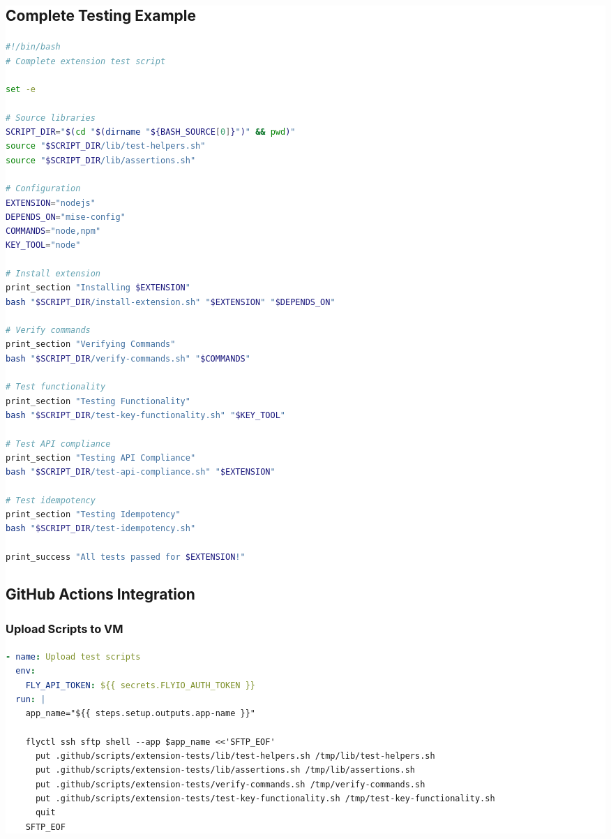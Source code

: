 
## Complete Testing Example

```bash
#!/bin/bash
# Complete extension test script

set -e

# Source libraries
SCRIPT_DIR="$(cd "$(dirname "${BASH_SOURCE[0]}")" && pwd)"
source "$SCRIPT_DIR/lib/test-helpers.sh"
source "$SCRIPT_DIR/lib/assertions.sh"

# Configuration
EXTENSION="nodejs"
DEPENDS_ON="mise-config"
COMMANDS="node,npm"
KEY_TOOL="node"

# Install extension
print_section "Installing $EXTENSION"
bash "$SCRIPT_DIR/install-extension.sh" "$EXTENSION" "$DEPENDS_ON"

# Verify commands
print_section "Verifying Commands"
bash "$SCRIPT_DIR/verify-commands.sh" "$COMMANDS"

# Test functionality
print_section "Testing Functionality"
bash "$SCRIPT_DIR/test-key-functionality.sh" "$KEY_TOOL"

# Test API compliance
print_section "Testing API Compliance"
bash "$SCRIPT_DIR/test-api-compliance.sh" "$EXTENSION"

# Test idempotency
print_section "Testing Idempotency"
bash "$SCRIPT_DIR/test-idempotency.sh"

print_success "All tests passed for $EXTENSION!"
```

## GitHub Actions Integration

### Upload Scripts to VM

```yaml
- name: Upload test scripts
  env:
    FLY_API_TOKEN: ${{ secrets.FLYIO_AUTH_TOKEN }}
  run: |
    app_name="${{ steps.setup.outputs.app-name }}"

    flyctl ssh sftp shell --app $app_name <<'SFTP_EOF'
      put .github/scripts/extension-tests/lib/test-helpers.sh /tmp/lib/test-helpers.sh
      put .github/scripts/extension-tests/lib/assertions.sh /tmp/lib/assertions.sh
      put .github/scripts/extension-tests/verify-commands.sh /tmp/verify-commands.sh
      put .github/scripts/extension-tests/test-key-functionality.sh /tmp/test-key-functionality.sh
      quit
    SFTP_EOF
```
